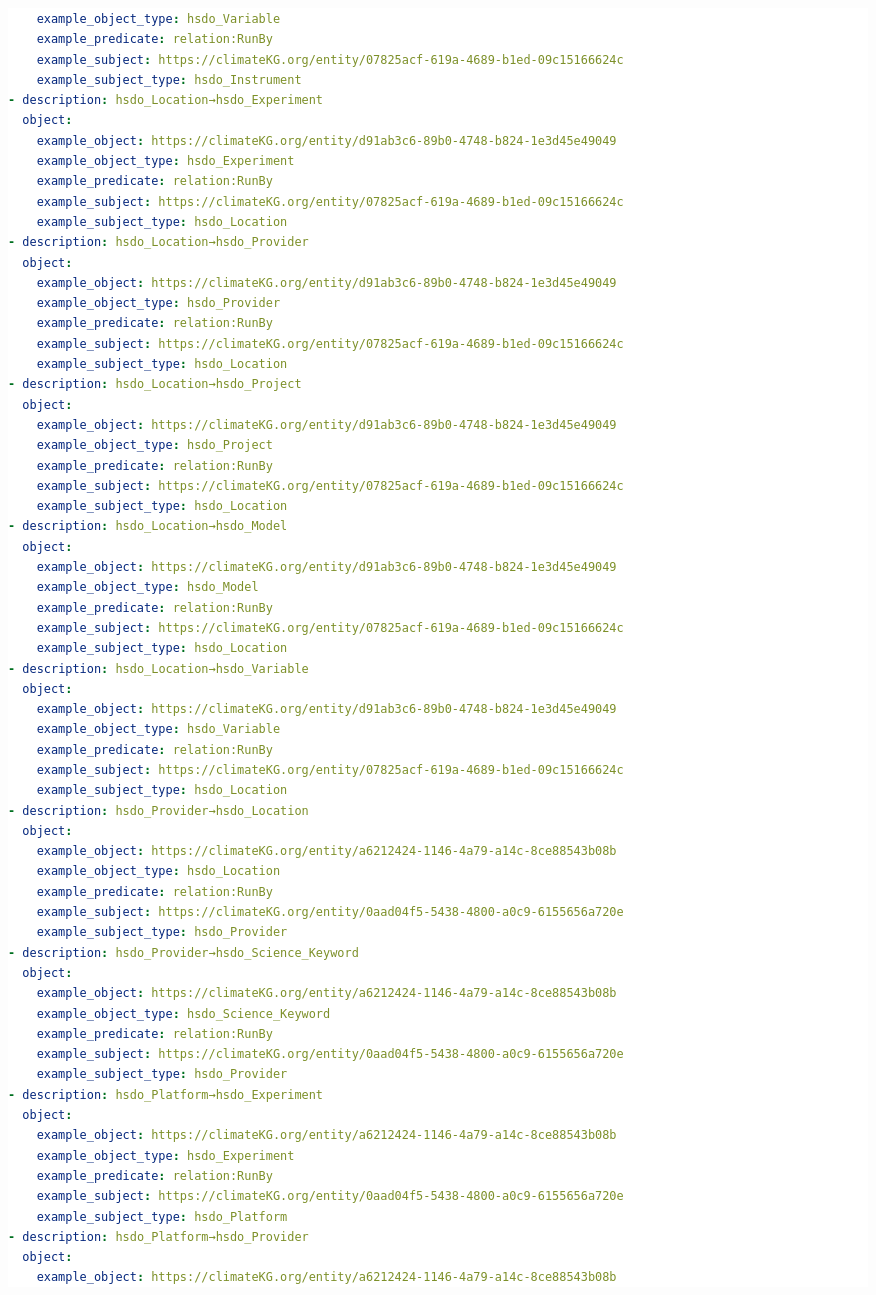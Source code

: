 ```yaml
    example_object_type: hsdo_Variable
    example_predicate: relation:RunBy
    example_subject: https://climateKG.org/entity/07825acf-619a-4689-b1ed-09c15166624c
    example_subject_type: hsdo_Instrument
- description: hsdo_Location→hsdo_Experiment
  object:
    example_object: https://climateKG.org/entity/d91ab3c6-89b0-4748-b824-1e3d45e49049
    example_object_type: hsdo_Experiment
    example_predicate: relation:RunBy
    example_subject: https://climateKG.org/entity/07825acf-619a-4689-b1ed-09c15166624c
    example_subject_type: hsdo_Location
- description: hsdo_Location→hsdo_Provider
  object:
    example_object: https://climateKG.org/entity/d91ab3c6-89b0-4748-b824-1e3d45e49049
    example_object_type: hsdo_Provider
    example_predicate: relation:RunBy
    example_subject: https://climateKG.org/entity/07825acf-619a-4689-b1ed-09c15166624c
    example_subject_type: hsdo_Location
- description: hsdo_Location→hsdo_Project
  object:
    example_object: https://climateKG.org/entity/d91ab3c6-89b0-4748-b824-1e3d45e49049
    example_object_type: hsdo_Project
    example_predicate: relation:RunBy
    example_subject: https://climateKG.org/entity/07825acf-619a-4689-b1ed-09c15166624c
    example_subject_type: hsdo_Location
- description: hsdo_Location→hsdo_Model
  object:
    example_object: https://climateKG.org/entity/d91ab3c6-89b0-4748-b824-1e3d45e49049
    example_object_type: hsdo_Model
    example_predicate: relation:RunBy
    example_subject: https://climateKG.org/entity/07825acf-619a-4689-b1ed-09c15166624c
    example_subject_type: hsdo_Location
- description: hsdo_Location→hsdo_Variable
  object:
    example_object: https://climateKG.org/entity/d91ab3c6-89b0-4748-b824-1e3d45e49049
    example_object_type: hsdo_Variable
    example_predicate: relation:RunBy
    example_subject: https://climateKG.org/entity/07825acf-619a-4689-b1ed-09c15166624c
    example_subject_type: hsdo_Location
- description: hsdo_Provider→hsdo_Location
  object:
    example_object: https://climateKG.org/entity/a6212424-1146-4a79-a14c-8ce88543b08b
    example_object_type: hsdo_Location
    example_predicate: relation:RunBy
    example_subject: https://climateKG.org/entity/0aad04f5-5438-4800-a0c9-6155656a720e
    example_subject_type: hsdo_Provider
- description: hsdo_Provider→hsdo_Science_Keyword
  object:
    example_object: https://climateKG.org/entity/a6212424-1146-4a79-a14c-8ce88543b08b
    example_object_type: hsdo_Science_Keyword
    example_predicate: relation:RunBy
    example_subject: https://climateKG.org/entity/0aad04f5-5438-4800-a0c9-6155656a720e
    example_subject_type: hsdo_Provider
- description: hsdo_Platform→hsdo_Experiment
  object:
    example_object: https://climateKG.org/entity/a6212424-1146-4a79-a14c-8ce88543b08b
    example_object_type: hsdo_Experiment
    example_predicate: relation:RunBy
    example_subject: https://climateKG.org/entity/0aad04f5-5438-4800-a0c9-6155656a720e
    example_subject_type: hsdo_Platform
- description: hsdo_Platform→hsdo_Provider
  object:
    example_object: https://climateKG.org/entity/a6212424-1146-4a79-a14c-8ce88543b08b
```